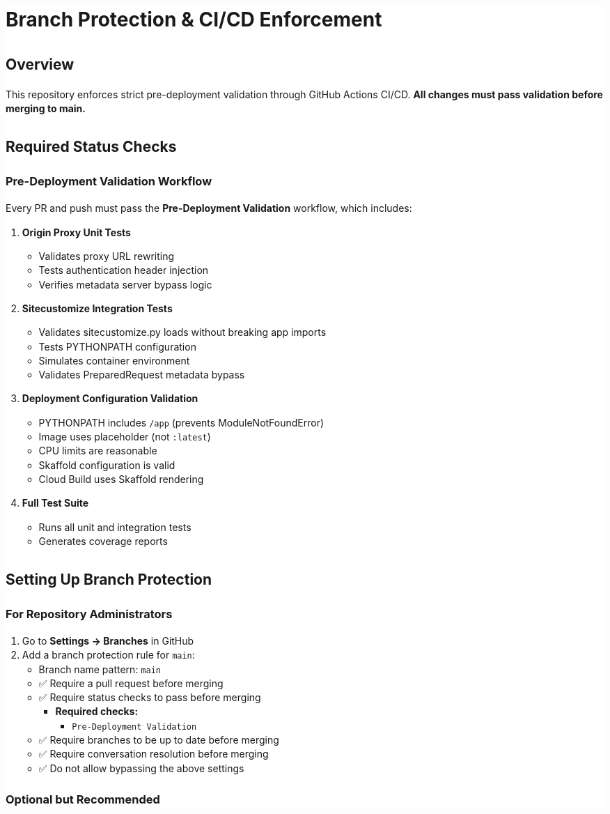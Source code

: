 # Branch Protection & CI/CD Enforcement

## Overview

This repository enforces strict pre-deployment validation through GitHub Actions CI/CD. **All changes must pass validation before merging to main.**

## Required Status Checks

### Pre-Deployment Validation Workflow

Every PR and push must pass the **Pre-Deployment Validation** workflow, which includes:

1. **Origin Proxy Unit Tests**
   - Validates proxy URL rewriting
   - Tests authentication header injection
   - Verifies metadata server bypass logic

2. **Sitecustomize Integration Tests**
   - Validates sitecustomize.py loads without breaking app imports
   - Tests PYTHONPATH configuration
   - Simulates container environment
   - Validates PreparedRequest metadata bypass

3. **Deployment Configuration Validation**
   - PYTHONPATH includes `/app` (prevents ModuleNotFoundError)
   - Image uses placeholder (not `:latest`)
   - CPU limits are reasonable
   - Skaffold configuration is valid
   - Cloud Build uses Skaffold rendering

4. **Full Test Suite**
   - Runs all unit and integration tests
   - Generates coverage reports

## Setting Up Branch Protection

### For Repository Administrators

1. Go to **Settings → Branches** in GitHub
2. Add a branch protection rule for `main`:
   - Branch name pattern: `main`
   - ✅ Require a pull request before merging
   - ✅ Require status checks to pass before merging
     - **Required checks:**
       - `Pre-Deployment Validation`
   - ✅ Require branches to be up to date before merging
   - ✅ Require conversation resolution before merging
   - ✅ Do not allow bypassing the above settings

### Optional but Recommended
